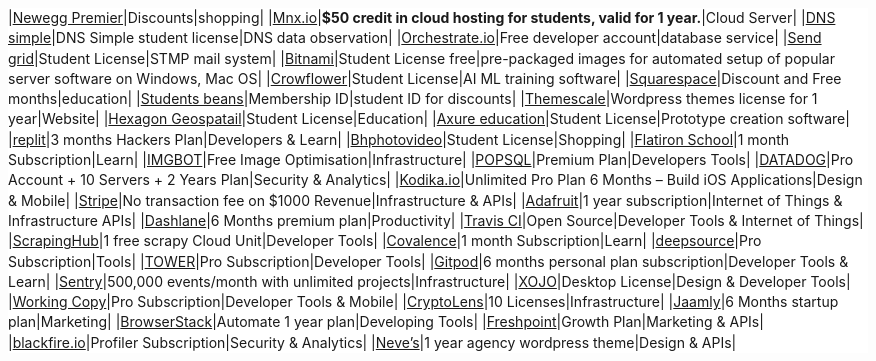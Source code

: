 |[Newegg Premier](https://www.newegg.com/neweggpremier)|Discounts|shopping|
|[Mnx.io](https://mnx.io/pricing)|**\$50 credit in cloud hosting for students, valid for 1 year.**|Cloud Server|
|[DNS simple](https://dnsimple.com/signup)|DNS Simple student license|DNS data observation|
|[Orchestrate.io](https://)|Free developer account|database service|
|[Send grid](https://)|Student License|STMP mail system|
|[Bitnami](https://)|Student License free|pre-packaged images for automated setup of popular server software on Windows, Mac OS|
|[Crowflower](https://)|Student License|AI ML training software|
|[Squarespace](https://)|Discount and Free months|education|
|[Students beans](https://)|Membership ID|student ID for discounts|
|[Themescale](https://)|Wordpress themes license for 1 year|Website|
|[Hexagon Geospatail](https://)|Student License|Education|
|[Axure education](https://www.axure.com/edu)|Student License|Prototype creation software|
|[replit](https://replit.com/site/github-students)|3 months Hackers Plan|Developers & Learn|
|[Bhphotovideo](https://)|Student License|Shopping|
|[Flatiron School](https://)|1 month Subscription|Learn|
|[IMGBOT](https://github.com/marketplace/imgbot/plan/MLP_kgDNGw8#pricing-and-setup)|Free Image Optimisation|Infrastructure|
|[POPSQL](https://)|Premium Plan|Developers Tools|
|[DATADOG](https://)|Pro Account + 10 Servers + 2 Years Plan|Security & Analytics|
|[Kodika.io](https://)|Unlimited Pro Plan 6 Months – Build iOS Applications|Design & Mobile|
|[Stripe](https://)|No transaction fee on \$1000 Revenue|Infrastructure & APIs|
|[Adafruit](https://)|1 year subscription|Internet of Things & Infrastructure APIs|
|[Dashlane](https://)|6 Months premium plan|Productivity|
|[Travis CI](https://)|Open Source|Developer Tools & Internet of Things|
|[ScrapingHub](https://)|1 free scrapy Cloud Unit|Developer Tools|
|[Covalence](https://)|1 month Subscription|Learn|
|[deepsource](https://)|Pro Subscription|Tools|
|[TOWER](https://www.git-tower.com/students/windows)|Pro Subscription|Developer Tools|
|[Gitpod](https://)|6 months personal plan subscription|Developer Tools & Learn|
|[Sentry](https://)|500,000 events/month with unlimited projects|Infrastructure|
|[XOJO](https://)|Desktop License|Design & Developer Tools|
|[Working Copy](https://)|Pro Subscription|Developer Tools & Mobile|
|[CryptoLens](https://)|10 Licenses|Infrastructure|
|[Jaamly](https://)|6 Months startup plan|Marketing|
|[BrowserStack](https://)|Automate 1 year plan|Developing Tools|
|[Freshpoint](https://)|Growth Plan|Marketing & APIs|
|[blackfire.io](https://)|Profiler Subscription|Security & Analytics|
|[Neve’s](https://)|1 year agency wordpress theme|Design & APIs|